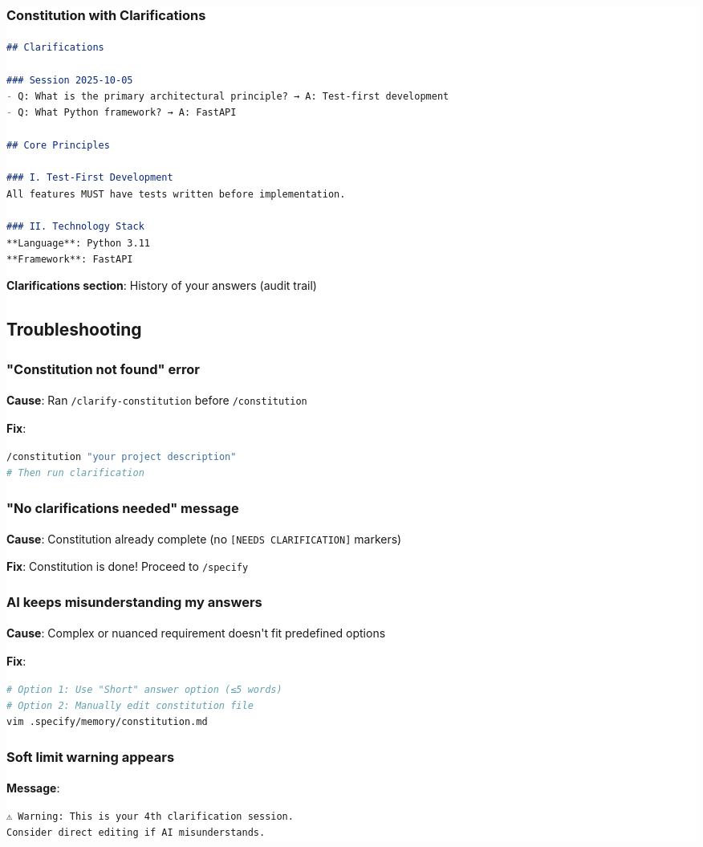 ### Constitution with Clarifications
```markdown
## Clarifications

### Session 2025-10-05
- Q: What is the primary architectural principle? → A: Test-first development
- Q: What Python framework? → A: FastAPI

## Core Principles

### I. Test-First Development
All features MUST have tests written before implementation.

### II. Technology Stack
**Language**: Python 3.11
**Framework**: FastAPI
```

**Clarifications section**: History of your answers (audit trail)

## Troubleshooting

### "Constitution not found" error

**Cause**: Ran `/clarify-constitution` before `/constitution`

**Fix**:
```bash
/constitution "your project description"
# Then run clarification
```

### "No clarifications needed" message

**Cause**: Constitution already complete (no `[NEEDS CLARIFICATION]` markers)

**Fix**: Constitution is done! Proceed to `/specify`

### AI keeps misunderstanding my answers

**Cause**: Complex or nuanced requirement doesn't fit predefined options

**Fix**:
```bash
# Option 1: Use "Short" answer option (≤5 words)
# Option 2: Manually edit constitution file
vim .specify/memory/constitution.md
```

### Soft limit warning appears

**Message**:
```
⚠ Warning: This is your 4th clarification session.
Consider direct editing if AI misunderstands.
```
